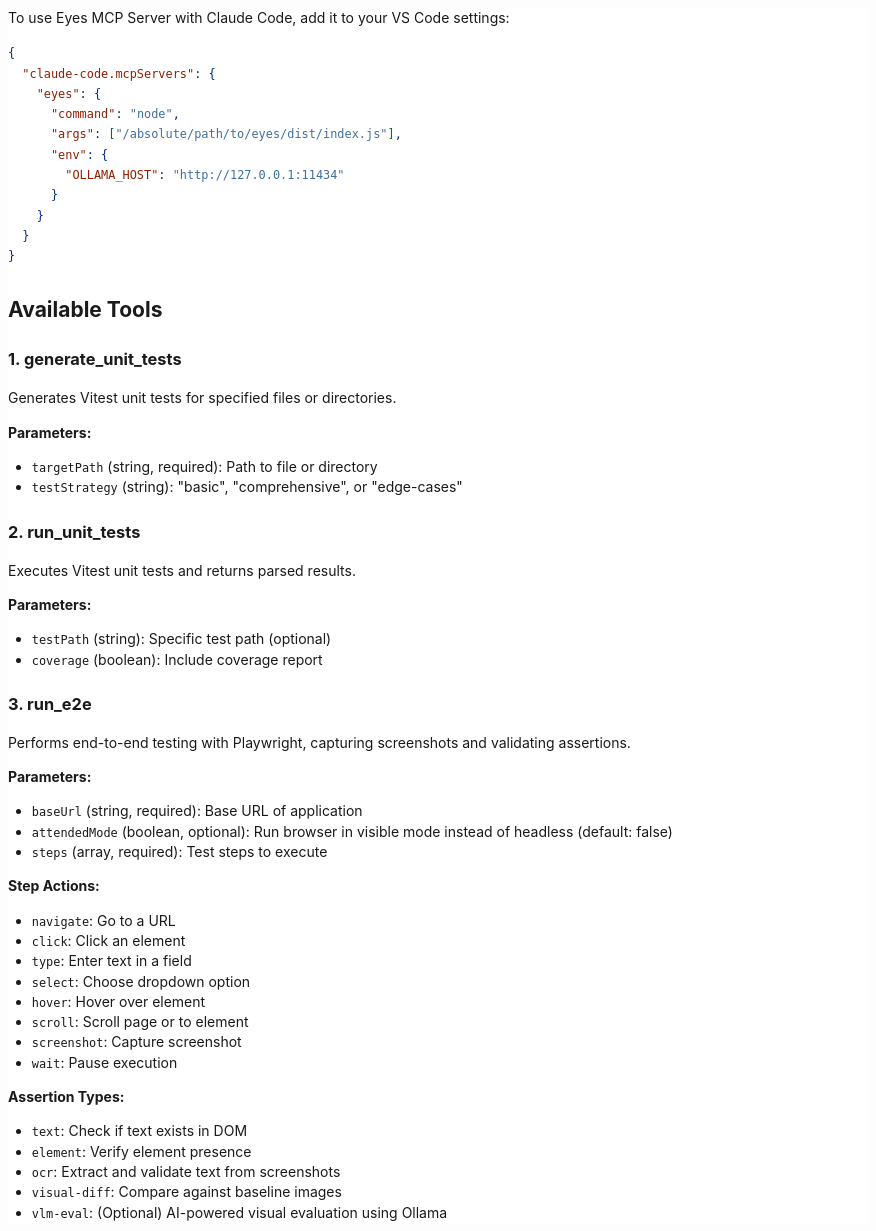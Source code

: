 To use Eyes MCP Server with Claude Code, add it to your VS Code settings:

```json
{
  "claude-code.mcpServers": {
    "eyes": {
      "command": "node",
      "args": ["/absolute/path/to/eyes/dist/index.js"],
      "env": {
        "OLLAMA_HOST": "http://127.0.0.1:11434"
      }
    }
  }
}
```

## Available Tools

### 1. generate_unit_tests
Generates Vitest unit tests for specified files or directories.

**Parameters:**
- `targetPath` (string, required): Path to file or directory
- `testStrategy` (string): "basic", "comprehensive", or "edge-cases"

### 2. run_unit_tests
Executes Vitest unit tests and returns parsed results.

**Parameters:**
- `testPath` (string): Specific test path (optional)
- `coverage` (boolean): Include coverage report

### 3. run_e2e
Performs end-to-end testing with Playwright, capturing screenshots and validating assertions.

**Parameters:**
- `baseUrl` (string, required): Base URL of application
- `attendedMode` (boolean, optional): Run browser in visible mode instead of headless (default: false)
- `steps` (array, required): Test steps to execute

**Step Actions:**
- `navigate`: Go to a URL
- `click`: Click an element
- `type`: Enter text in a field
- `select`: Choose dropdown option
- `hover`: Hover over element
- `scroll`: Scroll page or to element
- `screenshot`: Capture screenshot
- `wait`: Pause execution

**Assertion Types:**
- `text`: Check if text exists in DOM
- `element`: Verify element presence
- `ocr`: Extract and validate text from screenshots
- `visual-diff`: Compare against baseline images
- `vlm-eval`: (Optional) AI-powered visual evaluation using Ollama

